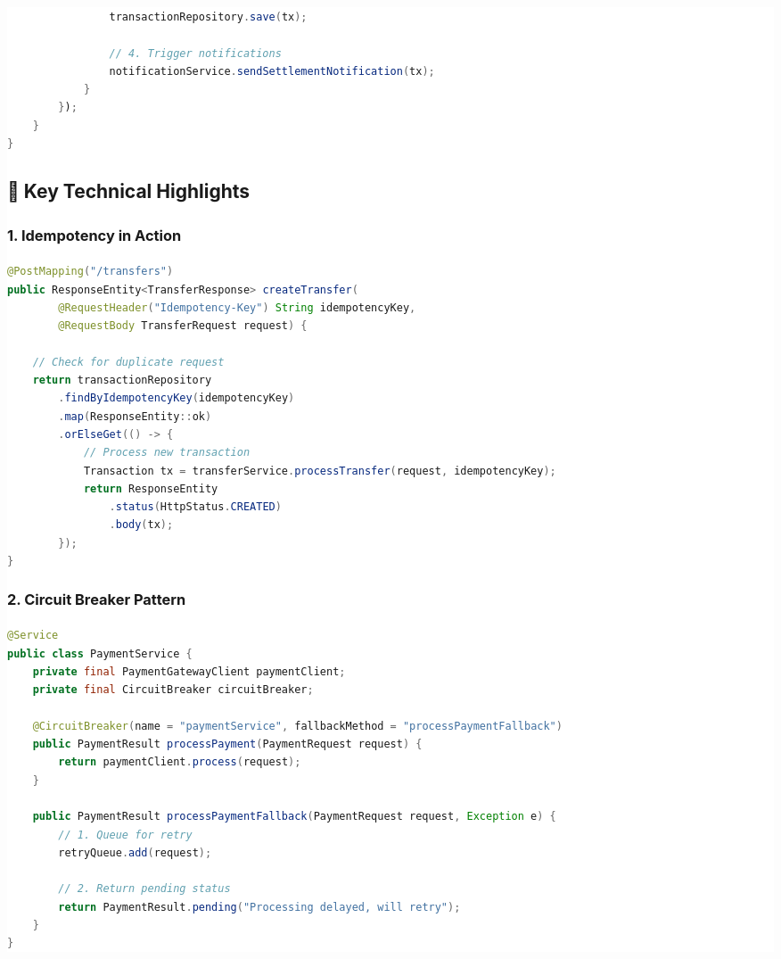 ```java
                transactionRepository.save(tx);
                
                // 4. Trigger notifications
                notificationService.sendSettlementNotification(tx);
            }
        });
    }
}
```

## 🌟 Key Technical Highlights

### 1. Idempotency in Action

```java
@PostMapping("/transfers")
public ResponseEntity<TransferResponse> createTransfer(
        @RequestHeader("Idempotency-Key") String idempotencyKey,
        @RequestBody TransferRequest request) {
            
    // Check for duplicate request
    return transactionRepository
        .findByIdempotencyKey(idempotencyKey)
        .map(ResponseEntity::ok)
        .orElseGet(() -> {
            // Process new transaction
            Transaction tx = transferService.processTransfer(request, idempotencyKey);
            return ResponseEntity
                .status(HttpStatus.CREATED)
                .body(tx);
        });
}
```

### 2. Circuit Breaker Pattern

```java
@Service
public class PaymentService {
    private final PaymentGatewayClient paymentClient;
    private final CircuitBreaker circuitBreaker;
    
    @CircuitBreaker(name = "paymentService", fallbackMethod = "processPaymentFallback")
    public PaymentResult processPayment(PaymentRequest request) {
        return paymentClient.process(request);
    }
    
    public PaymentResult processPaymentFallback(PaymentRequest request, Exception e) {
        // 1. Queue for retry
        retryQueue.add(request);
        
        // 2. Return pending status
        return PaymentResult.pending("Processing delayed, will retry");
    }
}
```
